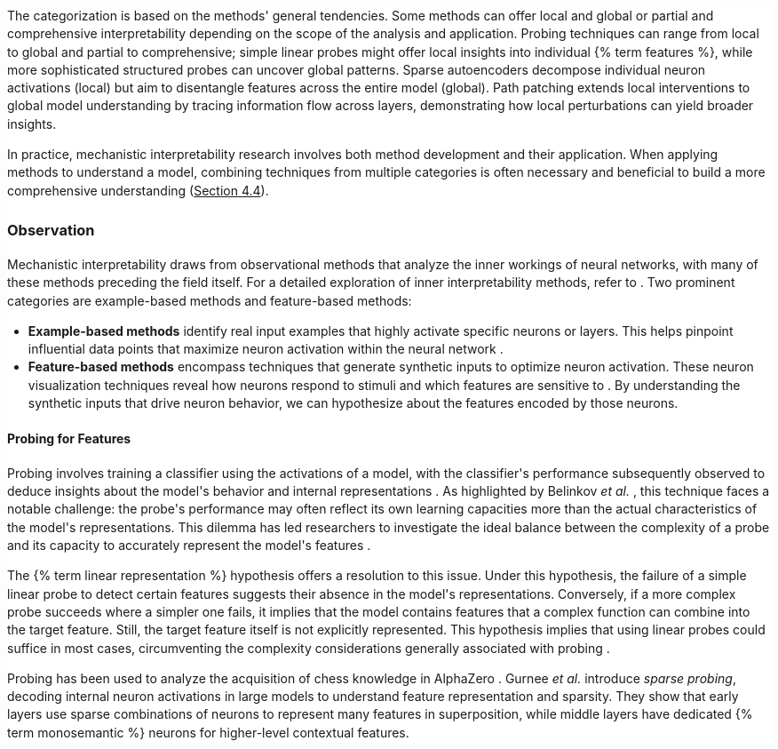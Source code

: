The categorization is based on the methods' general tendencies. Some methods can offer local and global or partial and comprehensive interpretability depending on the scope of the analysis and application. Probing techniques can range from local to global and partial to comprehensive; simple linear probes might offer local insights into individual {% term features %}, while more sophisticated structured probes can uncover global patterns. Sparse autoencoders decompose individual neuron activations (local) but aim to disentangle features across the entire model (global). Path patching extends local interventions to global model understanding by tracing information flow across layers, demonstrating how local perturbations can yield broader insights.

In practice, mechanistic interpretability research involves both method development and their application. When applying methods to understand a model, combining techniques from multiple categories is often necessary and beneficial to build a more comprehensive understanding ([Section 4.4](#integrating-observation-and-intervention)).


### Observation

Mechanistic interpretability draws from observational methods that analyze the inner workings of neural networks, with many of these methods preceding the field itself. For a detailed exploration of inner interpretability methods, refer to <d-cite key="rauker_transparent_2023"></d-cite>. Two prominent categories are example-based methods and feature-based methods:

- **Example-based methods** identify real input examples that highly activate specific neurons or layers. This helps pinpoint influential data points that maximize neuron activation within the neural network <d-cite key="grosse_studying_2023,garde_deepdecipher_2023,nanfack_adversarial_2024"></d-cite>.
- **Feature-based methods** encompass techniques that generate synthetic inputs to optimize neuron activation. These neuron visualization techniques reveal how neurons respond to stimuli and which features are sensitive to <d-cite key="zeiler_visualizing_2014,zimmermann_how_2021"></d-cite>. By understanding the synthetic inputs that drive neuron behavior, we can hypothesize about the features encoded by those neurons.

#### Probing for Features

Probing involves training a classifier using the activations of a model, with the classifier's performance subsequently observed to deduce insights about the model's behavior and internal representations <d-cite key="alain_understanding_2016,hewitt_structural_2019"></d-cite>. As highlighted by Belinkov <em>et al.</em> <d-cite key="belinkov_probing_2021"></d-cite>, this technique faces a notable challenge: the probe's performance may often reflect its own learning capacities more than the actual characteristics of the model's representations. This dilemma has led researchers to investigate the ideal balance between the complexity of a probe and its capacity to accurately represent the model's features <d-cite key="cao_lowcomplexity_2021,voita_informationtheoretic_2020"></d-cite>.

The {% term linear representation %} hypothesis offers a resolution to this issue. Under this hypothesis, the failure of a simple linear probe to detect certain features suggests their absence in the model's representations. Conversely, if a more complex probe succeeds where a simpler one fails, it implies that the model contains features that a complex function can combine into the target feature. Still, the target feature itself is not explicitly represented. This hypothesis implies that using linear probes could suffice in most cases, circumventing the complexity considerations generally associated with probing <d-cite key="belinkov_probing_2021"></d-cite>.

Probing has been used to analyze the acquisition of chess knowledge in AlphaZero <d-cite key="mcgrath_acquisition_2022"></d-cite>. Gurnee <em>et al.</em> <d-cite key="gurnee_finding_2023"></d-cite> introduce *sparse probing*, decoding internal neuron activations in large models to understand feature representation and sparsity. They show that early layers use sparse combinations of neurons to represent many features in superposition, while middle layers have dedicated {% term monosemantic %} neurons for higher-level contextual features.
